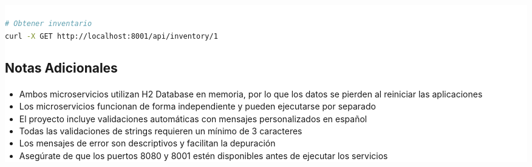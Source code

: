 ```bash

# Obtener inventario
curl -X GET http://localhost:8001/api/inventory/1
```

## Notas Adicionales

- Ambos microservicios utilizan H2 Database en memoria, por lo que los datos se pierden al reiniciar las aplicaciones
- Los microservicios funcionan de forma independiente y pueden ejecutarse por separado
- El proyecto incluye validaciones automáticas con mensajes personalizados en español
- Todas las validaciones de strings requieren un mínimo de 3 caracteres
- Los mensajes de error son descriptivos y facilitan la depuración
- Asegúrate de que los puertos 8080 y 8001 estén disponibles antes de ejecutar los servicios
